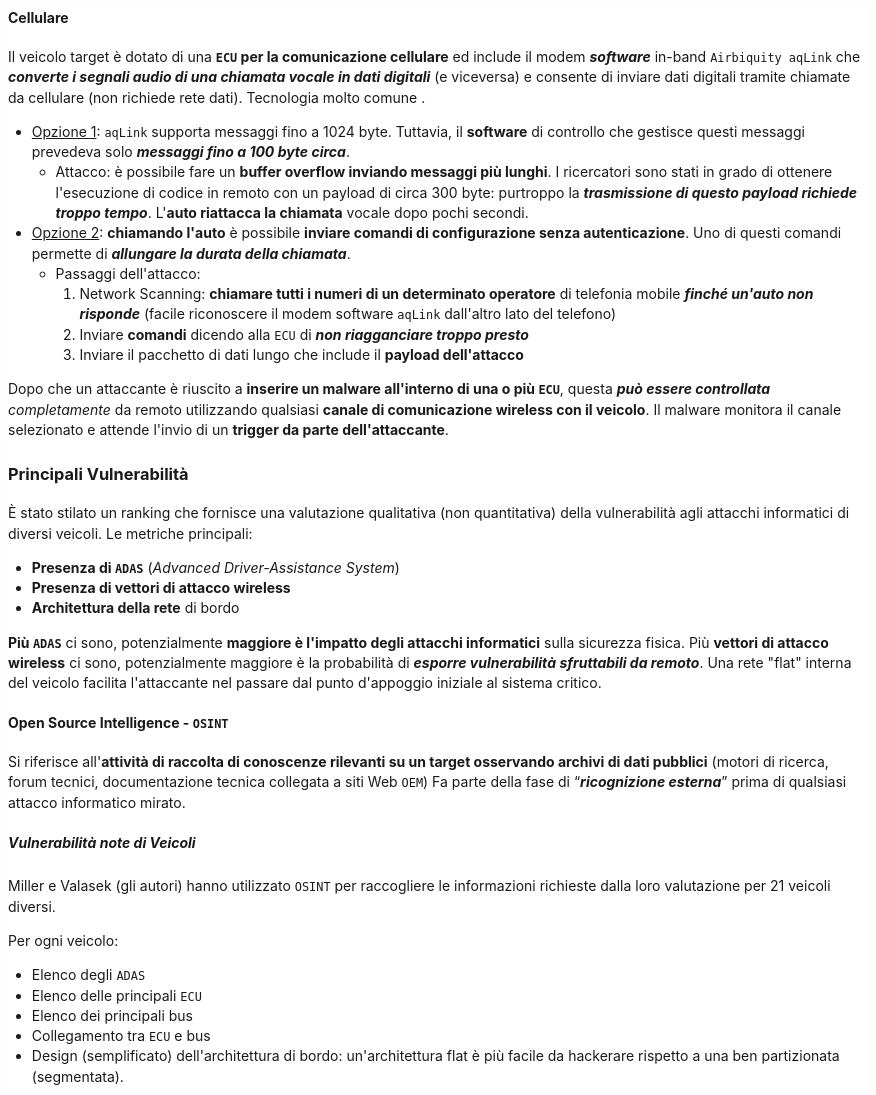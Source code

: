 #### Cellulare

Il veicolo target è dotato di una **`ECU` per la comunicazione cellulare** ed include il modem ***software*** in-band `Airbiquity aqLink` che ***converte i segnali audio di una chiamata vocale in dati digitali*** (e viceversa) e consente di inviare dati digitali tramite chiamate da cellulare (non richiede rete dati). Tecnologia molto comune .

- <u>Opzione 1</u>: `aqLink` supporta messaggi fino a $1024$ byte. Tuttavia, il **software** di controllo che gestisce questi messaggi prevedeva solo ***messaggi fino a $100$ byte circa***.
  - Attacco: è possibile fare un **buffer overflow inviando messaggi più lunghi**. I ricercatori sono stati in grado di ottenere l'esecuzione di codice in remoto con un payload di circa $300$ byte: purtroppo la ***trasmissione di questo payload richiede troppo tempo***. L'**auto riattacca la chiamata** vocale dopo pochi secondi.
- <u>Opzione 2</u>: **chiamando l'auto** è possibile **inviare comandi di configurazione senza autenticazione**. Uno di questi comandi permette di ***allungare la durata della chiamata***.
  - Passaggi dell'attacco:
    1. Network Scanning: **chiamare tutti i numeri di un determinato operatore** di telefonia mobile ***finché un'auto non risponde*** (facile riconoscere il modem software `aqLink` dall'altro lato del telefono)
    2. Inviare **comandi** dicendo alla `ECU` di ***non riagganciare troppo presto***
    3. Inviare il pacchetto di dati lungo che include il **payload dell'attacco**

Dopo che un attaccante è riuscito a **inserire un malware all'interno di una o più `ECU`**, questa ***può essere controllata** completamente* da remoto utilizzando qualsiasi **canale di comunicazione wireless con il veicolo**. Il malware monitora il canale selezionato e attende l'invio di un **trigger da parte dell'attaccante**.

### Principali Vulnerabilità

È stato stilato un ranking che fornisce una valutazione qualitativa (non quantitativa) della vulnerabilità agli attacchi informatici di diversi veicoli. Le metriche principali:

- **Presenza di `ADAS`** (*Advanced Driver-Assistance System*)
- **Presenza di vettori di attacco wireless**
- **Architettura della rete** di bordo

**Più `ADAS`** ci sono, potenzialmente **maggiore è l'impatto degli attacchi informatici** sulla sicurezza fisica. Più **vettori di attacco wireless** ci sono, potenzialmente maggiore è la probabilità di ***esporre vulnerabilità sfruttabili da remoto***. Una rete "flat" interna del veicolo facilita l'attaccante nel passare dal punto d'appoggio iniziale al sistema critico.

#### Open Source Intelligence - `OSINT`

Si riferisce all'**attività di raccolta di conoscenze rilevanti su un target osservando archivi di dati pubblici** (motori di ricerca, forum tecnici, documentazione tecnica collegata a siti Web `OEM`) Fa parte della fase di “***ricognizione esterna***” prima di qualsiasi attacco informatico mirato.

##### Vulnerabilità note di Veicoli

Miller e Valasek (gli autori) hanno utilizzato `OSINT` per raccogliere le informazioni richieste dalla loro valutazione per 21 veicoli diversi.

Per ogni veicolo:

- Elenco degli `ADAS`
- Elenco delle principali `ECU`
- Elenco dei principali bus
- Collegamento tra `ECU` e bus
- Design (semplificato) dell'architettura di bordo: un'architettura flat è più facile da hackerare rispetto a una ben partizionata (segmentata).
